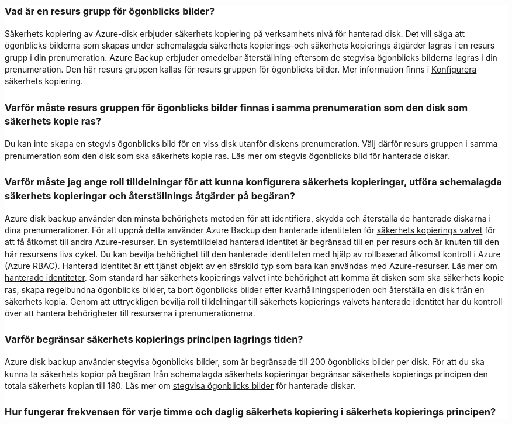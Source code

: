 ### <a name="what-is-a-snapshot-resource-group"></a>Vad är en resurs grupp för ögonblicks bilder?

Säkerhets kopiering av Azure-disk erbjuder säkerhets kopiering på verksamhets nivå för hanterad disk. Det vill säga att ögonblicks bilderna som skapas under schemalagda säkerhets kopierings-och säkerhets kopierings åtgärder lagras i en resurs grupp i din prenumeration. Azure Backup erbjuder omedelbar återställning eftersom de stegvisa ögonblicks bilderna lagras i din prenumeration. Den här resurs gruppen kallas för resurs gruppen för ögonblicks bilder. Mer information finns i [Konfigurera säkerhets kopiering](backup-managed-disks.md#configure-backup).

### <a name="why-must-the-snapshot-resource-group-be-in-same-subscription-as-that-of-the-disk-being-backed-up"></a>Varför måste resurs gruppen för ögonblicks bilder finnas i samma prenumeration som den disk som säkerhets kopie ras?

Du kan inte skapa en stegvis ögonblicks bild för en viss disk utanför diskens prenumeration. Välj därför resurs gruppen i samma prenumeration som den disk som ska säkerhets kopie ras. Läs mer om [stegvis ögonblicks bild](../virtual-machines/disks-incremental-snapshots.md#restrictions) för hanterade diskar.

### <a name="why-do-i-need-to-provide-role-assignments-to-be-able-to-configure-backups-perform-scheduled-and-on-demand-backups-and-restore-operations"></a>Varför måste jag ange roll tilldelningar för att kunna konfigurera säkerhets kopieringar, utföra schemalagda säkerhets kopieringar och återställnings åtgärder på begäran?

Azure disk backup använder den minsta behörighets metoden för att identifiera, skydda och återställa de hanterade diskarna i dina prenumerationer. För att uppnå detta använder Azure Backup den hanterade identiteten för [säkerhets kopierings valvet](backup-vault-overview.md) för att få åtkomst till andra Azure-resurser. En systemtilldelad hanterad identitet är begränsad till en per resurs och är knuten till den här resursens livs cykel. Du kan bevilja behörighet till den hanterade identiteten med hjälp av rollbaserad åtkomst kontroll i Azure (Azure RBAC). Hanterad identitet är ett tjänst objekt av en särskild typ som bara kan användas med Azure-resurser. Läs mer om [hanterade identiteter](../active-directory/managed-identities-azure-resources/overview.md). Som standard har säkerhets kopierings valvet inte behörighet att komma åt disken som ska säkerhets kopie ras, skapa regelbundna ögonblicks bilder, ta bort ögonblicks bilder efter kvarhållningsperioden och återställa en disk från en säkerhets kopia. Genom att uttryckligen bevilja roll tilldelningar till säkerhets kopierings valvets hanterade identitet har du kontroll över att hantera behörigheter till resurserna i prenumerationerna.

### <a name="why-does-backup-policy-limit-the-retention-duration"></a>Varför begränsar säkerhets kopierings principen lagrings tiden?

Azure disk backup använder stegvisa ögonblicks bilder, som är begränsade till 200 ögonblicks bilder per disk. För att du ska kunna ta säkerhets kopior på begäran från schemalagda säkerhets kopieringar begränsar säkerhets kopierings principen den totala säkerhets kopian till 180. Läs mer om [stegvisa ögonblicks bilder](../virtual-machines/disks-incremental-snapshots.md#restrictions) för hanterade diskar.

### <a name="how-does-the-hourly-and-daily-backup-frequency-work-in-the-backup-policy"></a>Hur fungerar frekvensen för varje timme och daglig säkerhets kopiering i säkerhets kopierings principen?
